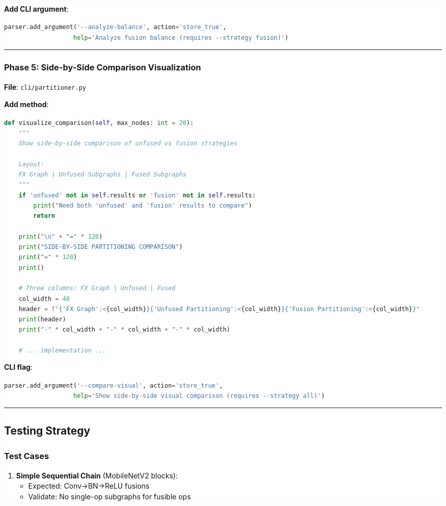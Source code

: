 **Add CLI argument**:
```python
parser.add_argument('--analyze-balance', action='store_true',
                   help='Analyze fusion balance (requires --strategy fusion)')
```

---

### Phase 5: Side-by-Side Comparison Visualization

**File**: `cli/partitioner.py`

**Add method**:
```python
def visualize_comparison(self, max_nodes: int = 20):
    """
    Show side-by-side comparison of unfused vs fusion strategies

    Layout:
    FX Graph | Unfused Subgraphs | Fused Subgraphs
    """
    if 'unfused' not in self.results or 'fusion' not in self.results:
        print("Need both 'unfused' and 'fusion' results to compare")
        return

    print("\n" + "=" * 120)
    print("SIDE-BY-SIDE PARTITIONING COMPARISON")
    print("=" * 120)
    print()

    # Three columns: FX Graph | Unfused | Fused
    col_width = 40
    header = f"{'FX Graph':<{col_width}}{'Unfused Partitioning':<{col_width}}{'Fusion Partitioning':<{col_width}}"
    print(header)
    print("-" * col_width + "-" * col_width + "-" * col_width)

    # ... implementation ...
```

**CLI flag**:
```python
parser.add_argument('--compare-visual', action='store_true',
                   help='Show side-by-side visual comparison (requires --strategy all)')
```

---

## Testing Strategy

### Test Cases

1. **Simple Sequential Chain** (MobileNetV2 blocks):
   - Expected: Conv→BN→ReLU fusions
   - Validate: No single-op subgraphs for fusible ops
